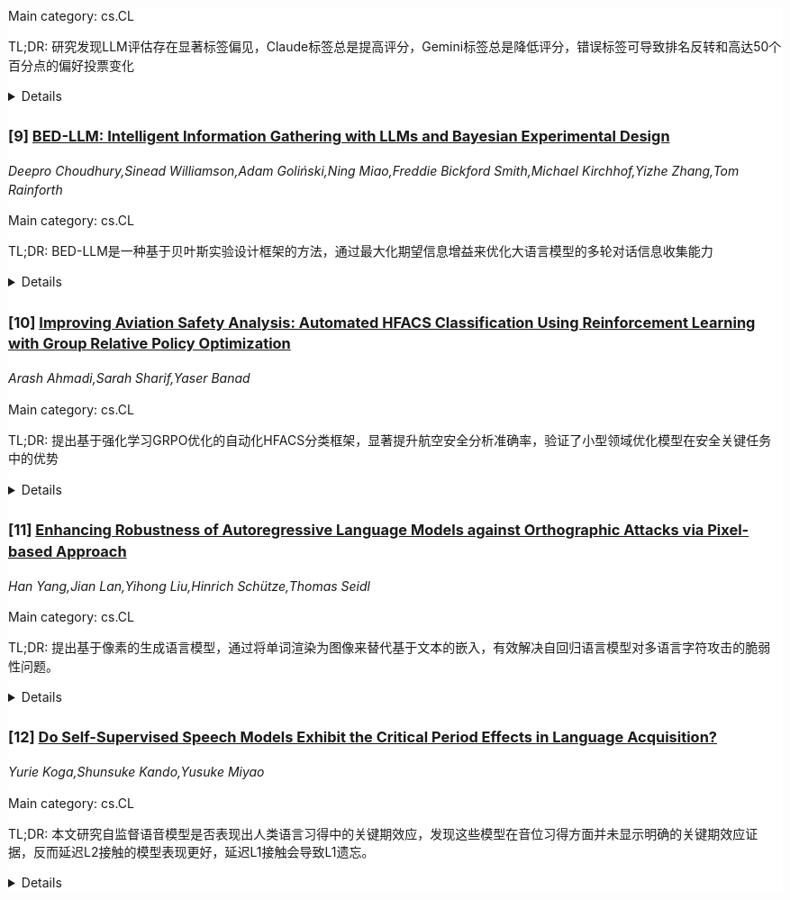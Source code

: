 Main category: cs.CL

TL;DR: 研究发现LLM评估存在显著标签偏见，Claude标签总是提高评分，Gemini标签总是降低评分，错误标签可导致排名反转和高达50个百分点的偏好投票变化


<details><summary>Details</summary></details>


### [9] [BED-LLM: Intelligent Information Gathering with LLMs and Bayesian Experimental Design](https://arxiv.org/abs/2508.21184)
*Deepro Choudhury,Sinead Williamson,Adam Goliński,Ning Miao,Freddie Bickford Smith,Michael Kirchhof,Yizhe Zhang,Tom Rainforth*

Main category: cs.CL

TL;DR: BED-LLM是一种基于贝叶斯实验设计框架的方法，通过最大化期望信息增益来优化大语言模型的多轮对话信息收集能力


<details><summary>Details</summary></details>


### [10] [Improving Aviation Safety Analysis: Automated HFACS Classification Using Reinforcement Learning with Group Relative Policy Optimization](https://arxiv.org/abs/2508.21201)
*Arash Ahmadi,Sarah Sharif,Yaser Banad*

Main category: cs.CL

TL;DR: 提出基于强化学习GRPO优化的自动化HFACS分类框架，显著提升航空安全分析准确率，验证了小型领域优化模型在安全关键任务中的优势


<details><summary>Details</summary></details>


### [11] [Enhancing Robustness of Autoregressive Language Models against Orthographic Attacks via Pixel-based Approach](https://arxiv.org/abs/2508.21206)
*Han Yang,Jian Lan,Yihong Liu,Hinrich Schütze,Thomas Seidl*

Main category: cs.CL

TL;DR: 提出基于像素的生成语言模型，通过将单词渲染为图像来替代基于文本的嵌入，有效解决自回归语言模型对多语言字符攻击的脆弱性问题。


<details><summary>Details</summary></details>


### [12] [Do Self-Supervised Speech Models Exhibit the Critical Period Effects in Language Acquisition?](https://arxiv.org/abs/2508.21210)
*Yurie Koga,Shunsuke Kando,Yusuke Miyao*

Main category: cs.CL

TL;DR: 本文研究自监督语音模型是否表现出人类语言习得中的关键期效应，发现这些模型在音位习得方面并未显示明确的关键期效应证据，反而延迟L2接触的模型表现更好，延迟L1接触会导致L1遗忘。


<details><summary>Details</summary></details>
